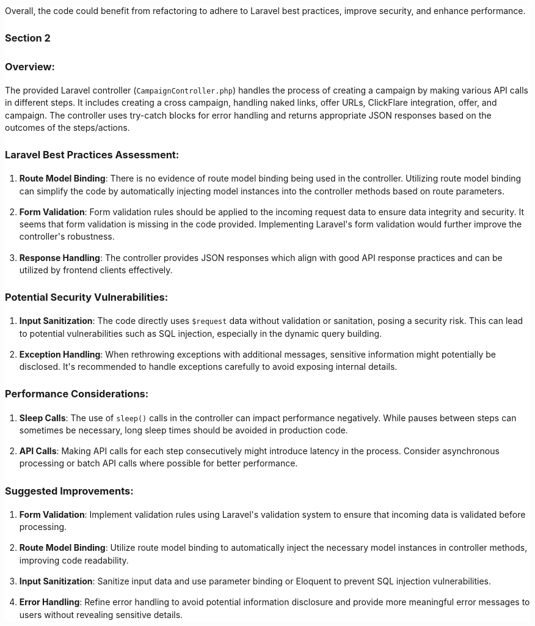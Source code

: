 Overall, the code could benefit from refactoring to adhere to Laravel best practices, improve security, and enhance performance.

### Section 2

### Overview:
The provided Laravel controller (`CampaignController.php`) handles the process of creating a campaign by making various API calls in different steps. It includes creating a cross campaign, handling naked links, offer URLs, ClickFlare integration, offer, and campaign. The controller uses try-catch blocks for error handling and returns appropriate JSON responses based on the outcomes of the steps/actions.

### Laravel Best Practices Assessment:
1. **Route Model Binding**: There is no evidence of route model binding being used in the controller. Utilizing route model binding can simplify the code by automatically injecting model instances into the controller methods based on route parameters.
   
2. **Form Validation**: Form validation rules should be applied to the incoming request data to ensure data integrity and security. It seems that form validation is missing in the code provided. Implementing Laravel's form validation would further improve the controller's robustness.

3. **Response Handling**: The controller provides JSON responses which align with good API response practices and can be utilized by frontend clients effectively.

### Potential Security Vulnerabilities:
1. **Input Sanitization**: The code directly uses `$request` data without validation or sanitation, posing a security risk. This can lead to potential vulnerabilities such as SQL injection, especially in the dynamic query building.

2. **Exception Handling**: When rethrowing exceptions with additional messages, sensitive information might potentially be disclosed. It's recommended to handle exceptions carefully to avoid exposing internal details.

### Performance Considerations:
1. **Sleep Calls**: The use of `sleep()` calls in the controller can impact performance negatively. While pauses between steps can sometimes be necessary, long sleep times should be avoided in production code.

2. **API Calls**: Making API calls for each step consecutively might introduce latency in the process. Consider asynchronous processing or batch API calls where possible for better performance.

### Suggested Improvements:
1. **Form Validation**: Implement validation rules using Laravel's validation system to ensure that incoming data is validated before processing.

2. **Route Model Binding**: Utilize route model binding to automatically inject the necessary model instances in controller methods, improving code readability.

3. **Input Sanitization**: Sanitize input data and use parameter binding or Eloquent to prevent SQL injection vulnerabilities.

4. **Error Handling**: Refine error handling to avoid potential information disclosure and provide more meaningful error messages to users without revealing sensitive details.
